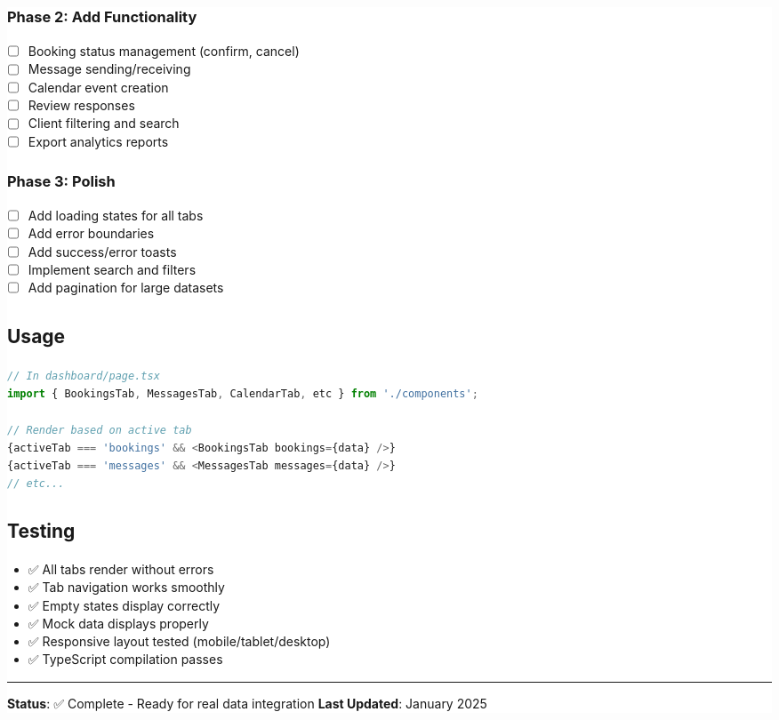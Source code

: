 ### Phase 2: Add Functionality
- [ ] Booking status management (confirm, cancel)
- [ ] Message sending/receiving
- [ ] Calendar event creation
- [ ] Review responses
- [ ] Client filtering and search
- [ ] Export analytics reports

### Phase 3: Polish
- [ ] Add loading states for all tabs
- [ ] Add error boundaries
- [ ] Add success/error toasts
- [ ] Implement search and filters
- [ ] Add pagination for large datasets

## Usage

```typescript
// In dashboard/page.tsx
import { BookingsTab, MessagesTab, CalendarTab, etc } from './components';

// Render based on active tab
{activeTab === 'bookings' && <BookingsTab bookings={data} />}
{activeTab === 'messages' && <MessagesTab messages={data} />}
// etc...
```

## Testing
- ✅ All tabs render without errors
- ✅ Tab navigation works smoothly
- ✅ Empty states display correctly
- ✅ Mock data displays properly
- ✅ Responsive layout tested (mobile/tablet/desktop)
- ✅ TypeScript compilation passes

---

**Status**: ✅ Complete - Ready for real data integration
**Last Updated**: January 2025
